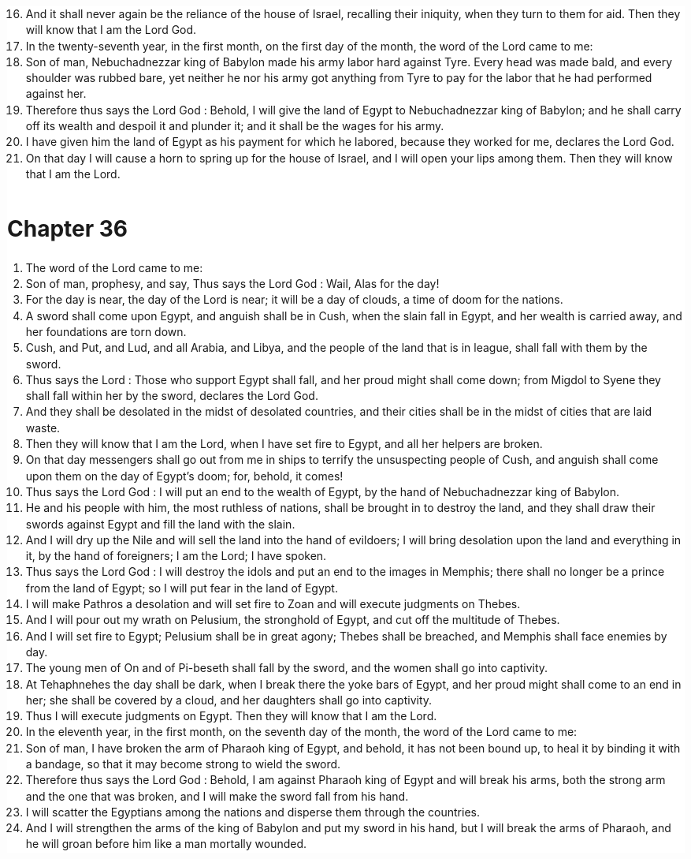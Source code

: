 16. And it shall never again be the reliance of the house of Israel, recalling their iniquity, when they turn to them for aid. Then they will know that I am the Lord God.
17. In the twenty-seventh year, in the first month, on the first day of the month, the word of the Lord came to me:
18. Son of man, Nebuchadnezzar king of Babylon made his army labor hard against Tyre. Every head was made bald, and every shoulder was rubbed bare, yet neither he nor his army got anything from Tyre to pay for the labor that he had performed against her.
19. Therefore thus says the Lord God : Behold, I will give the land of Egypt to Nebuchadnezzar king of Babylon; and he shall carry off its wealth and despoil it and plunder it; and it shall be the wages for his army.
20. I have given him the land of Egypt as his payment for which he labored, because they worked for me, declares the Lord God.
21. On that day I will cause a horn to spring up for the house of Israel, and I will open your lips among them. Then they will know that I am the Lord.

# Chapter 36

1. The word of the Lord came to me:
2. Son of man, prophesy, and say, Thus says the Lord God : Wail, Alas for the day!
3. For the day is near, the day of the Lord is near; it will be a day of clouds, a time of doom for the nations.
4. A sword shall come upon Egypt, and anguish shall be in Cush, when the slain fall in Egypt, and her wealth is carried away, and her foundations are torn down.
5. Cush, and Put, and Lud, and all Arabia, and Libya, and the people of the land that is in league, shall fall with them by the sword.
6. Thus says the Lord : Those who support Egypt shall fall, and her proud might shall come down; from Migdol to Syene they shall fall within her by the sword, declares the Lord God.
7. And they shall be desolated in the midst of desolated countries, and their cities shall be in the midst of cities that are laid waste.
8. Then they will know that I am the Lord, when I have set fire to Egypt, and all her helpers are broken.
9. On that day messengers shall go out from me in ships to terrify the unsuspecting people of Cush, and anguish shall come upon them on the day of Egypt’s doom; for, behold, it comes!
10. Thus says the Lord God : I will put an end to the wealth of Egypt, by the hand of Nebuchadnezzar king of Babylon.
11. He and his people with him, the most ruthless of nations, shall be brought in to destroy the land, and they shall draw their swords against Egypt and fill the land with the slain.
12. And I will dry up the Nile and will sell the land into the hand of evildoers; I will bring desolation upon the land and everything in it, by the hand of foreigners; I am the Lord; I have spoken.
13. Thus says the Lord God : I will destroy the idols and put an end to the images in Memphis; there shall no longer be a prince from the land of Egypt; so I will put fear in the land of Egypt.
14. I will make Pathros a desolation and will set fire to Zoan and will execute judgments on Thebes.
15. And I will pour out my wrath on Pelusium, the stronghold of Egypt, and cut off the multitude of Thebes.
16. And I will set fire to Egypt; Pelusium shall be in great agony; Thebes shall be breached, and Memphis shall face enemies by day.
17. The young men of On and of Pi-beseth shall fall by the sword, and the women shall go into captivity.
18. At Tehaphnehes the day shall be dark, when I break there the yoke bars of Egypt, and her proud might shall come to an end in her; she shall be covered by a cloud, and her daughters shall go into captivity.
19. Thus I will execute judgments on Egypt. Then they will know that I am the Lord.
20. In the eleventh year, in the first month, on the seventh day of the month, the word of the Lord came to me:
21. Son of man, I have broken the arm of Pharaoh king of Egypt, and behold, it has not been bound up, to heal it by binding it with a bandage, so that it may become strong to wield the sword.
22. Therefore thus says the Lord God : Behold, I am against Pharaoh king of Egypt and will break his arms, both the strong arm and the one that was broken, and I will make the sword fall from his hand.
23. I will scatter the Egyptians among the nations and disperse them through the countries.
24. And I will strengthen the arms of the king of Babylon and put my sword in his hand, but I will break the arms of Pharaoh, and he will groan before him like a man mortally wounded.